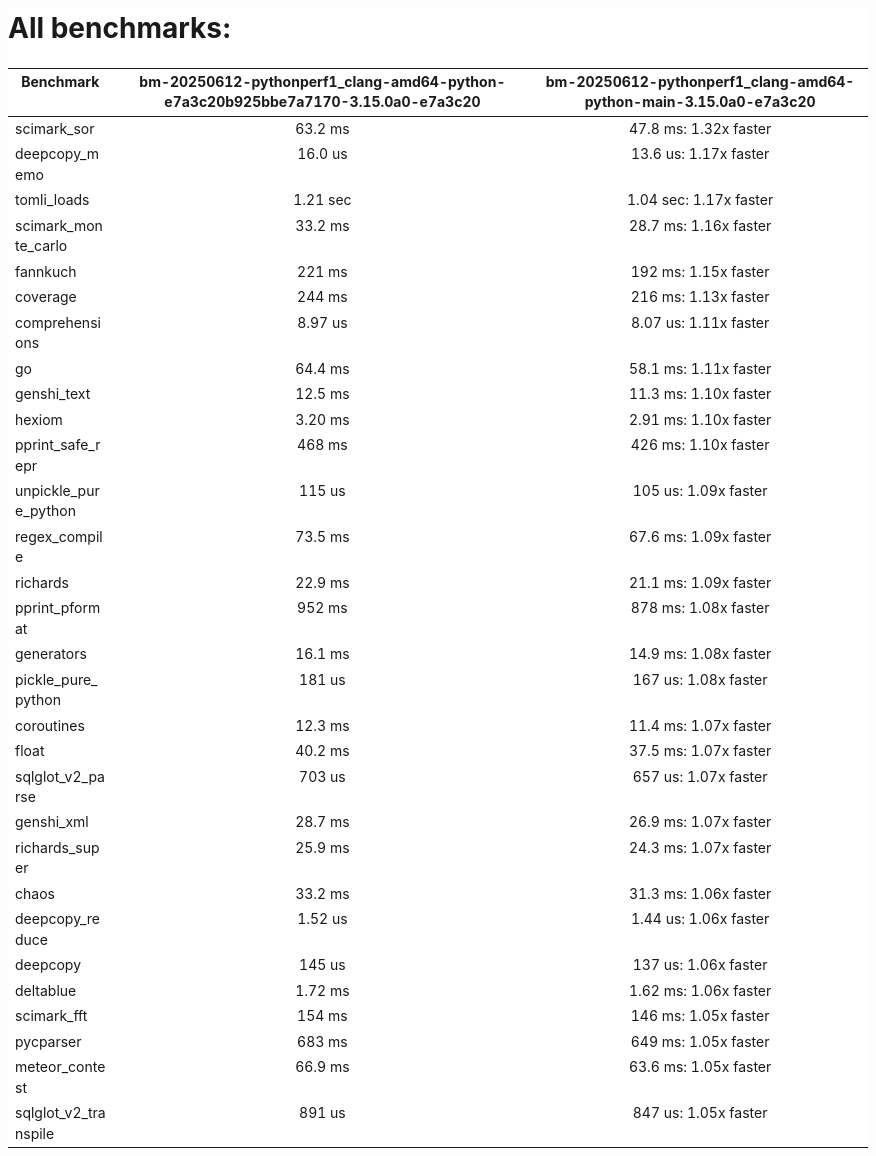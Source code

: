 All benchmarks:
===============

| Benchmark                  | bm-20250612-pythonperf1_clang-amd64-python-e7a3c20b925bbe7a7170-3.15.0a0-e7a3c20 | bm-20250612-pythonperf1_clang-amd64-python-main-3.15.0a0-e7a3c20 |
|----------------------------|:--------------------------------------------------------------------------------:|:----------------------------------------------------------------:|
| scimark_sor                | 63.2 ms                                                                          | 47.8 ms: 1.32x faster                                            |
| deepcopy_memo              | 16.0 us                                                                          | 13.6 us: 1.17x faster                                            |
| tomli_loads                | 1.21 sec                                                                         | 1.04 sec: 1.17x faster                                           |
| scimark_monte_carlo        | 33.2 ms                                                                          | 28.7 ms: 1.16x faster                                            |
| fannkuch                   | 221 ms                                                                           | 192 ms: 1.15x faster                                             |
| coverage                   | 244 ms                                                                           | 216 ms: 1.13x faster                                             |
| comprehensions             | 8.97 us                                                                          | 8.07 us: 1.11x faster                                            |
| go                         | 64.4 ms                                                                          | 58.1 ms: 1.11x faster                                            |
| genshi_text                | 12.5 ms                                                                          | 11.3 ms: 1.10x faster                                            |
| hexiom                     | 3.20 ms                                                                          | 2.91 ms: 1.10x faster                                            |
| pprint_safe_repr           | 468 ms                                                                           | 426 ms: 1.10x faster                                             |
| unpickle_pure_python       | 115 us                                                                           | 105 us: 1.09x faster                                             |
| regex_compile              | 73.5 ms                                                                          | 67.6 ms: 1.09x faster                                            |
| richards                   | 22.9 ms                                                                          | 21.1 ms: 1.09x faster                                            |
| pprint_pformat             | 952 ms                                                                           | 878 ms: 1.08x faster                                             |
| generators                 | 16.1 ms                                                                          | 14.9 ms: 1.08x faster                                            |
| pickle_pure_python         | 181 us                                                                           | 167 us: 1.08x faster                                             |
| coroutines                 | 12.3 ms                                                                          | 11.4 ms: 1.07x faster                                            |
| float                      | 40.2 ms                                                                          | 37.5 ms: 1.07x faster                                            |
| sqlglot_v2_parse           | 703 us                                                                           | 657 us: 1.07x faster                                             |
| genshi_xml                 | 28.7 ms                                                                          | 26.9 ms: 1.07x faster                                            |
| richards_super             | 25.9 ms                                                                          | 24.3 ms: 1.07x faster                                            |
| chaos                      | 33.2 ms                                                                          | 31.3 ms: 1.06x faster                                            |
| deepcopy_reduce            | 1.52 us                                                                          | 1.44 us: 1.06x faster                                            |
| deepcopy                   | 145 us                                                                           | 137 us: 1.06x faster                                             |
| deltablue                  | 1.72 ms                                                                          | 1.62 ms: 1.06x faster                                            |
| scimark_fft                | 154 ms                                                                           | 146 ms: 1.05x faster                                             |
| pycparser                  | 683 ms                                                                           | 649 ms: 1.05x faster                                             |
| meteor_contest             | 66.9 ms                                                                          | 63.6 ms: 1.05x faster                                            |
| sqlglot_v2_transpile       | 891 us                                                                           | 847 us: 1.05x faster                                             |
